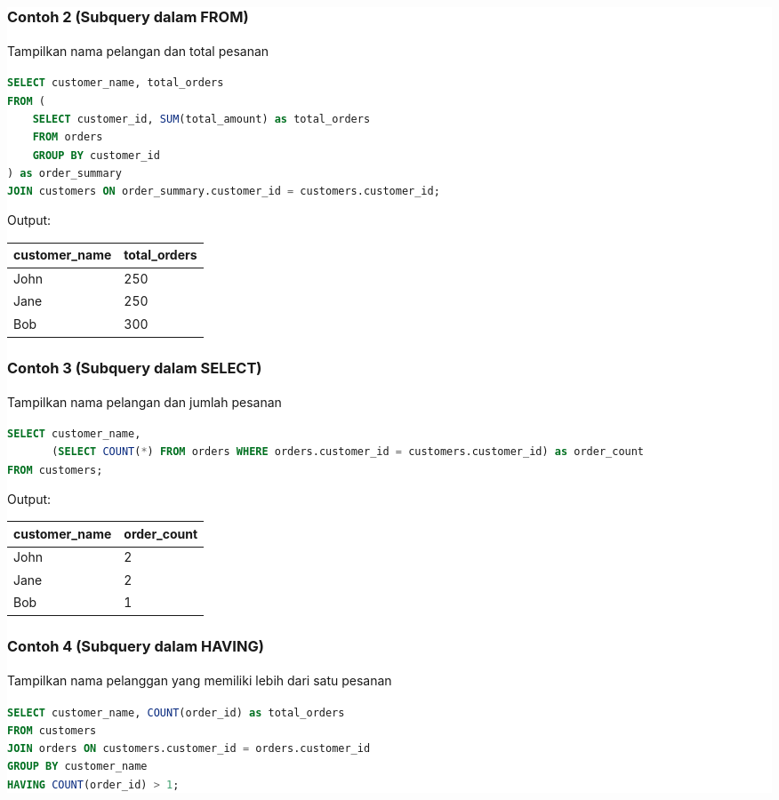 ### Contoh 2 (Subquery dalam FROM)

Tampilkan nama pelangan dan total pesanan

```sql
SELECT customer_name, total_orders
FROM (
    SELECT customer_id, SUM(total_amount) as total_orders
    FROM orders
    GROUP BY customer_id
) as order_summary
JOIN customers ON order_summary.customer_id = customers.customer_id;
```

Output:

| customer_name | total_orders |
| ------------- | ------------ |
| John          | 250          |
| Jane          | 250          |
| Bob           | 300          |

### Contoh 3 (Subquery dalam SELECT)

Tampilkan nama pelangan dan jumlah pesanan

```sql
SELECT customer_name, 
       (SELECT COUNT(*) FROM orders WHERE orders.customer_id = customers.customer_id) as order_count
FROM customers;
```

Output:

| customer_name | order_count |
| ------------- | ----------- |
| John          | 2           |
| Jane          | 2           |
| Bob           | 1           |


### Contoh 4 (Subquery dalam HAVING)

Tampilkan nama pelanggan yang memiliki lebih dari satu pesanan

```sql
SELECT customer_name, COUNT(order_id) as total_orders
FROM customers
JOIN orders ON customers.customer_id = orders.customer_id
GROUP BY customer_name
HAVING COUNT(order_id) > 1;
```
